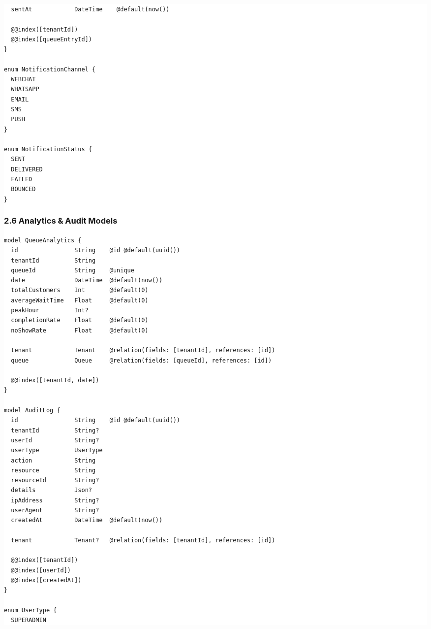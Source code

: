 ```prisma
  sentAt            DateTime    @default(now())
  
  @@index([tenantId])
  @@index([queueEntryId])
}

enum NotificationChannel {
  WEBCHAT
  WHATSAPP
  EMAIL
  SMS
  PUSH
}

enum NotificationStatus {
  SENT
  DELIVERED
  FAILED
  BOUNCED
}
```

### 2.6 Analytics & Audit Models
```prisma
model QueueAnalytics {
  id                String    @id @default(uuid())
  tenantId          String
  queueId           String    @unique
  date              DateTime  @default(now())
  totalCustomers    Int       @default(0)
  averageWaitTime   Float     @default(0)
  peakHour          Int?
  completionRate    Float     @default(0)
  noShowRate        Float     @default(0)
  
  tenant            Tenant    @relation(fields: [tenantId], references: [id])
  queue             Queue     @relation(fields: [queueId], references: [id])
  
  @@index([tenantId, date])
}

model AuditLog {
  id                String    @id @default(uuid())
  tenantId          String?
  userId            String?
  userType          UserType
  action            String
  resource          String
  resourceId        String?
  details           Json?
  ipAddress         String?
  userAgent         String?
  createdAt         DateTime  @default(now())
  
  tenant            Tenant?   @relation(fields: [tenantId], references: [id])
  
  @@index([tenantId])
  @@index([userId])
  @@index([createdAt])
}

enum UserType {
  SUPERADMIN
```